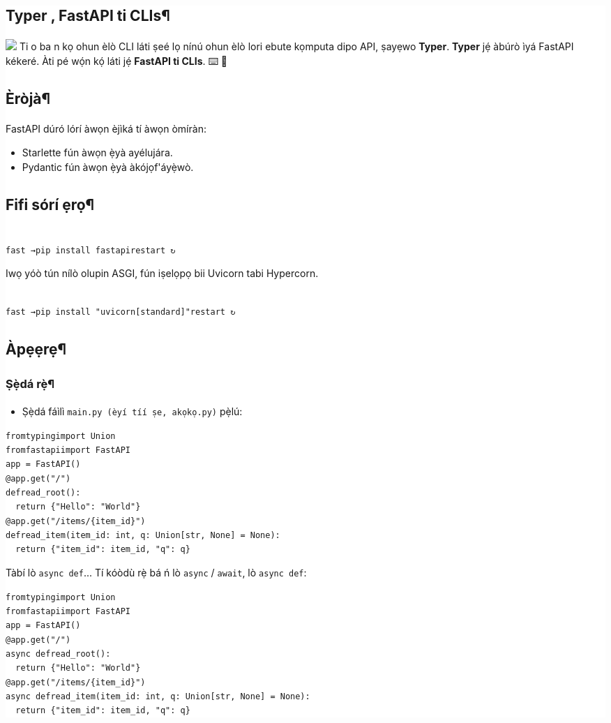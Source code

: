 ## **Typer** , FastAPI ti CLIs¶
![](https://typer.tiangolo.com/img/logo-margin/logo-margin-vector.svg)
Ti o ba n kọ ohun èlò CLI láti ṣeé lọ nínú ohun èlò lori ebute kọmputa dipo API, ṣayẹwo **Typer**.
**Typer** jẹ́ àbúrò ìyá FastAPI kékeré. Àti pé wọ́n kọ́ láti jẹ́ **FastAPI ti CLIs**. ⌨️ 🚀
## Èròjà¶
FastAPI dúró lórí àwọn èjìká tí àwọn òmíràn:
  * Starlette fún àwọn ẹ̀yà ayélujára.
  * Pydantic fún àwọn ẹ̀yà àkójọf'áyẹ̀wò.


## Fifi sórí ẹrọ¶
```

fast →pip install fastapirestart ↻

```

Iwọ yóò tún nílò olupin ASGI, fún iṣelọpọ bii Uvicorn tabi Hypercorn.
```

fast →pip install "uvicorn[standard]"restart ↻

```

## Àpẹẹrẹ¶
### Ṣẹ̀dá rẹ̀¶
  * Ṣẹ̀dá fáìlì `main.py (èyí tíí ṣe, akọkọ.py)` pẹ̀lú:


```
fromtypingimport Union
fromfastapiimport FastAPI
app = FastAPI()
@app.get("/")
defread_root():
  return {"Hello": "World"}
@app.get("/items/{item_id}")
defread_item(item_id: int, q: Union[str, None] = None):
  return {"item_id": item_id, "q": q}

```

Tàbí lò `async def`...
Tí kóòdù rẹ̀ bá ń lò `async` / `await`, lò `async def`:
```
fromtypingimport Union
fromfastapiimport FastAPI
app = FastAPI()
@app.get("/")
async defread_root():
  return {"Hello": "World"}
@app.get("/items/{item_id}")
async defread_item(item_id: int, q: Union[str, None] = None):
  return {"item_id": item_id, "q": q}

```
